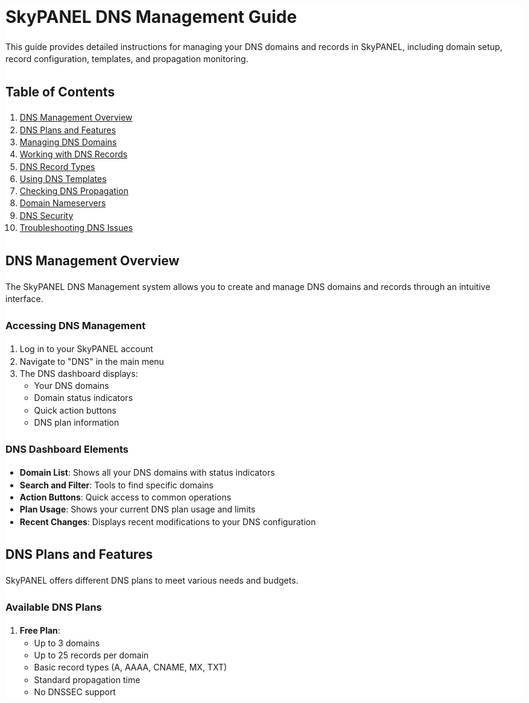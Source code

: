 # SkyPANEL DNS Management Guide

This guide provides detailed instructions for managing your DNS domains and records in SkyPANEL, including domain setup, record configuration, templates, and propagation monitoring.

## Table of Contents

1. [DNS Management Overview](#dns-management-overview)
2. [DNS Plans and Features](#dns-plans-and-features)
3. [Managing DNS Domains](#managing-dns-domains)
4. [Working with DNS Records](#working-with-dns-records)
5. [DNS Record Types](#dns-record-types)
6. [Using DNS Templates](#using-dns-templates)
7. [Checking DNS Propagation](#checking-dns-propagation)
8. [Domain Nameservers](#domain-nameservers)
9. [DNS Security](#dns-security)
10. [Troubleshooting DNS Issues](#troubleshooting-dns-issues)

## DNS Management Overview

The SkyPANEL DNS Management system allows you to create and manage DNS domains and records through an intuitive interface.

### Accessing DNS Management

1. Log in to your SkyPANEL account
2. Navigate to "DNS" in the main menu
3. The DNS dashboard displays:
   - Your DNS domains
   - Domain status indicators
   - Quick action buttons
   - DNS plan information

### DNS Dashboard Elements

- **Domain List**: Shows all your DNS domains with status indicators
- **Search and Filter**: Tools to find specific domains
- **Action Buttons**: Quick access to common operations
- **Plan Usage**: Shows your current DNS plan usage and limits
- **Recent Changes**: Displays recent modifications to your DNS configuration

## DNS Plans and Features

SkyPANEL offers different DNS plans to meet various needs and budgets.

### Available DNS Plans

1. **Free Plan**:
   - Up to 3 domains
   - Up to 25 records per domain
   - Basic record types (A, AAAA, CNAME, MX, TXT)
   - Standard propagation time
   - No DNSSEC support
